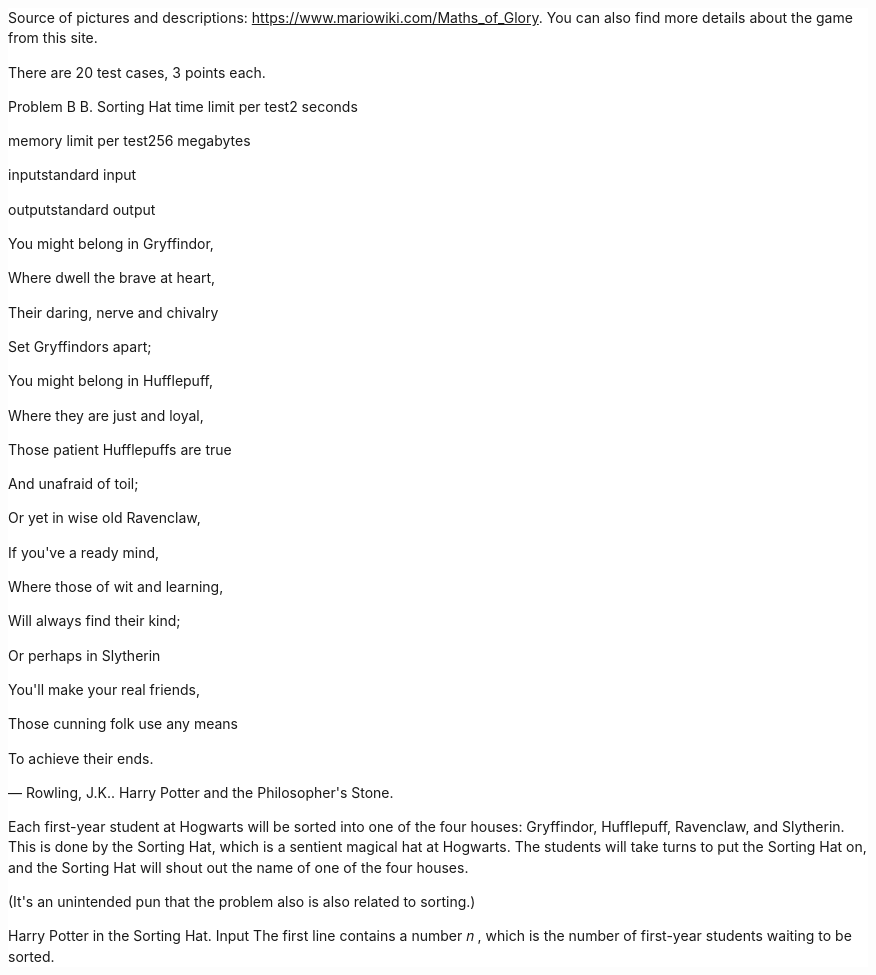 Source of pictures and descriptions: https://www.mariowiki.com/Maths_of_Glory. You can also find more details about the game from this site.

There are 20 test cases, 3 points each.


Problem B
B. Sorting Hat
time limit per test2 seconds

memory limit per test256 megabytes

inputstandard input

outputstandard output


You might belong in Gryffindor,

Where dwell the brave at heart,

Their daring, nerve and chivalry

Set Gryffindors apart;

You might belong in Hufflepuff,

Where they are just and loyal,

Those patient Hufflepuffs are true

And unafraid of toil;

Or yet in wise old Ravenclaw,

If you've a ready mind,

Where those of wit and learning,

Will always find their kind;

Or perhaps in Slytherin

You'll make your real friends,

Those cunning folk use any means

To achieve their ends.

— Rowling, J.K.. Harry Potter and the Philosopher's Stone.
 

Each first-year student at Hogwarts will be sorted into one of the four houses: Gryffindor, Hufflepuff, Ravenclaw, and Slytherin. This is done by the Sorting Hat, which is a sentient magical hat at Hogwarts. The students will take turns to put the Sorting Hat on, and the Sorting Hat will shout out the name of one of the four houses.

(It's an unintended pun that the problem also is also related to sorting.)

Harry Potter in the Sorting Hat.
Input
The first line contains a number 𝑛
, which is the number of first-year students waiting to be sorted.
